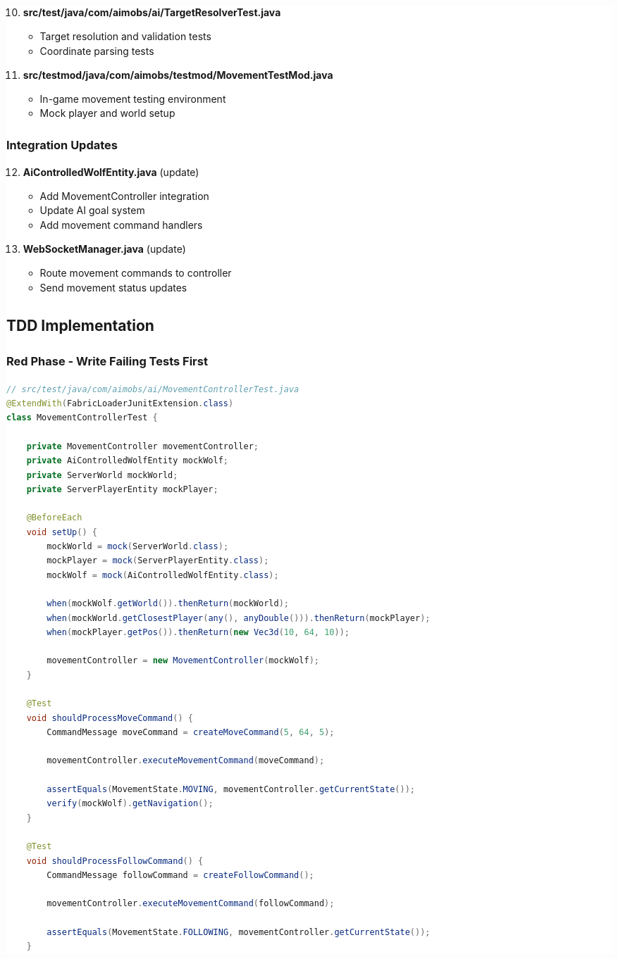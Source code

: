 10. **src/test/java/com/aimobs/ai/TargetResolverTest.java**
    - Target resolution and validation tests
    - Coordinate parsing tests

11. **src/testmod/java/com/aimobs/testmod/MovementTestMod.java**
    - In-game movement testing environment
    - Mock player and world setup

### Integration Updates

12. **AiControlledWolfEntity.java** (update)
    - Add MovementController integration
    - Update AI goal system
    - Add movement command handlers

13. **WebSocketManager.java** (update)
    - Route movement commands to controller
    - Send movement status updates

## TDD Implementation

### Red Phase - Write Failing Tests First

```java
// src/test/java/com/aimobs/ai/MovementControllerTest.java
@ExtendWith(FabricLoaderJunitExtension.class)
class MovementControllerTest {
    
    private MovementController movementController;
    private AiControlledWolfEntity mockWolf;
    private ServerWorld mockWorld;
    private ServerPlayerEntity mockPlayer;
    
    @BeforeEach
    void setUp() {
        mockWorld = mock(ServerWorld.class);
        mockPlayer = mock(ServerPlayerEntity.class);
        mockWolf = mock(AiControlledWolfEntity.class);
        
        when(mockWolf.getWorld()).thenReturn(mockWorld);
        when(mockWorld.getClosestPlayer(any(), anyDouble())).thenReturn(mockPlayer);
        when(mockPlayer.getPos()).thenReturn(new Vec3d(10, 64, 10));
        
        movementController = new MovementController(mockWolf);
    }
    
    @Test
    void shouldProcessMoveCommand() {
        CommandMessage moveCommand = createMoveCommand(5, 64, 5);
        
        movementController.executeMovementCommand(moveCommand);
        
        assertEquals(MovementState.MOVING, movementController.getCurrentState());
        verify(mockWolf).getNavigation();
    }
    
    @Test
    void shouldProcessFollowCommand() {
        CommandMessage followCommand = createFollowCommand();
        
        movementController.executeMovementCommand(followCommand);
        
        assertEquals(MovementState.FOLLOWING, movementController.getCurrentState());
    }
```